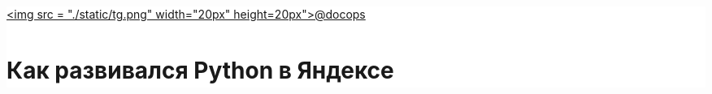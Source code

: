 <a href = "https://t.me/docops"><img src = "./static/tg.png" width="20px" height=20px">@docops</a>
</p>

# Как развивался Python в Яндексе




